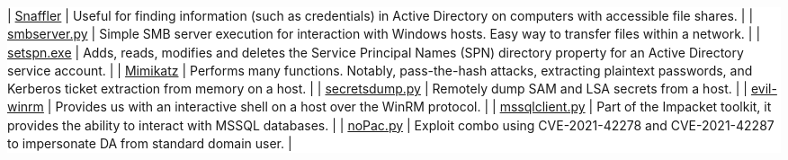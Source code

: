 | [Snaffler](https://github.com/SnaffCon/Snaffler)                                                                                              | Useful for finding information (such as credentials) in Active Directory on computers with accessible file shares.                                                                                                                                                                                                                                                                                                                                                                                                                                                                                       |
| [smbserver.py](https://github.com/SecureAuthCorp/impacket/blob/master/examples/smbserver.py)                                                  | Simple SMB server execution for interaction with Windows hosts. Easy way to transfer files within a network.                                                                                                                                                                                                                                                                                                                                                                                                                                                                                             |
| [setspn.exe](https://docs.microsoft.com/en-us/previous-versions/windows/it-pro/windows-server-2012-r2-and-2012/cc731241(v=ws.11))             | Adds, reads, modifies and deletes the Service Principal Names (SPN) directory property for an Active Directory service account.                                                                                                                                                                                                                                                                                                                                                                                                                                                                          |
| [Mimikatz](https://github.com/ParrotSec/mimikatz)                                                                                             | Performs many functions. Notably, pass-the-hash attacks, extracting plaintext passwords, and Kerberos ticket extraction from memory on a host.                                                                                                                                                                                                                                                                                                                                                                                                                                                           |
| [secretsdump.py](https://github.com/SecureAuthCorp/impacket/blob/master/examples/secretsdump.py)                                              | Remotely dump SAM and LSA secrets from a host.                                                                                                                                                                                                                                                                                                                                                                                                                                                                                                                                                           |
| [evil-winrm](https://github.com/Hackplayers/evil-winrm)                                                                                       | Provides us with an interactive shell on a host over the WinRM protocol.                                                                                                                                                                                                                                                                                                                                                                                                                                                                                                                                 |
| [mssqlclient.py](https://github.com/SecureAuthCorp/impacket/blob/master/examples/mssqlclient.py)                                              | Part of the Impacket toolkit, it provides the ability to interact with MSSQL databases.                                                                                                                                                                                                                                                                                                                                                                                                                                                                                                                  |
| [noPac.py](https://github.com/Ridter/noPac)                                                                                                   | Exploit combo using CVE-2021-42278 and CVE-2021-42287 to impersonate DA from standard domain user.                                                                                                                                                                                                                                                                                                                                                                                                                                                                                                       |